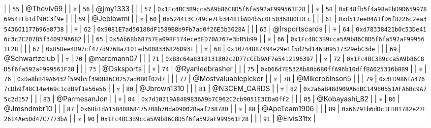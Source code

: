 |  | `55` | @Theviv69 |
| 💀 | `56` | @jmy1333 |
|  | `57` | `0x1Fc4BC3B9cca5A9b86C8D5f6fa592aF999561F28` |
| 💀 | `58` | `0xE48fb5f4a98aFbD9D6599786954FFb1df90C3f9e` |
|  | `59` | @Jeblowmi |
| 💀 | `60` | `0x524413C749ce7Eb34481bAD4b5c0F5036880EDEc` |
|  | `61` | `0xd512ee04A1fD6f8226c2ea3543601177b96a8738` |
| 💀 | `62` | `0x9081E7ad50188dF1589B8b9Fb7ad0f26E3b3028A` |
|  | `63` | @lrsportscards |
| 💀 | `64` | `0xd78338421b0c53De416c3c2C207B5f340979A682` |
|  | `65` | `0x5Ab68b68757Ea098F174ece3ED70A767e3bB5b99` |
| 💀 | `66` | `0x1Fc4BC3B9cca5A9b86C8D5f6fa592aF999561F28` |
|  | `67` | `0xB5Dee4B97cf477d976Ba7101ad5008336826D93E` |
| 💀 | `68` | `0x10744887494e29e1f5d25d146B09517329ebC3de` |
|  | `69` | @Schwartzclub |
| 💀 | `70` | @marcmann07 |
|  | `71` | `0xB3c64a8318131802c2D77cCEb9AF7e5412196397` |
| 💀 | `72` | `0x1Fc4BC3B9cca5A9b86C8D5f6fa592aF999561F28` |
|  | `73` | @Dsksports |
| 💀 | `74` | @Ryanleebrasher |
|  | `75` | `0xD66d7E532Ab80b680ffA96b10dffBA025316b8B9` |
| 💀 | `76` | `0xDa8bB49A6432f599b5f39DB86C0252ad0B0f02d7` |
|  | `77` | @Mostvaluablepicker |
| 💀 | `78` | @Mikerobinson5 |
|  | `79` | `0x3FD986EA4767cDb9f48C14e469c1cdB9f1e56e56` |
| 💀 | `80` | @Jbrown1310 |
|  | `81` | @N3CEM_CARDS |
| 💀 | `82` | `0x2a6aB48d909A6dBC14980551AFA6Bc9A75c2d157` |
|  | `83` | @ParmesanJon |
| 💀 | `84` | `0x7d10219A8489836A9b7C962C2cb9051E3CDa0ff2` |
|  | `85` | @Kobayashi_82 |
| 💀 | `86` | @Jmsndmbr10 |
|  | `87` | `0x6Bb1dA15B40868475708b70daD9002Baaf23878D` |
| 💀 | `88` | @ApeTeam1906 |
|  | `89` | `0x66791b6dDc1FB01782e27E2614Ae5Dd47C7773bA` |
| 💀 | `90` | `0x1Fc4BC3B9cca5A9b86C8D5f6fa592aF999561F28` |
|  | `91` | @Elvis31tx |